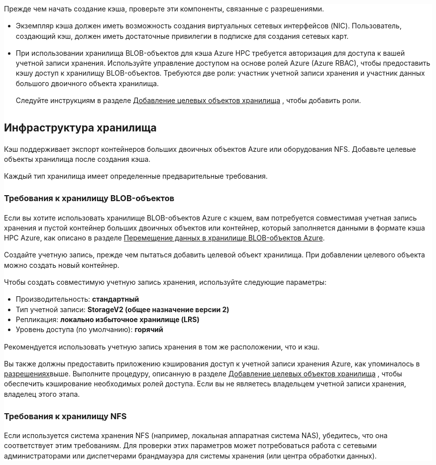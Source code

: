 Прежде чем начать создание кэша, проверьте эти компоненты, связанные с разрешениями.

* Экземпляр кэша должен иметь возможность создания виртуальных сетевых интерфейсов (NIC). Пользователь, создающий кэш, должен иметь достаточные привилегии в подписке для создания сетевых карт.

* При использовании хранилища BLOB-объектов для кэша Azure HPC требуется авторизация для доступа к вашей учетной записи хранения. Используйте управление доступом на основе ролей Azure (Azure RBAC), чтобы предоставить кэшу доступ к хранилищу BLOB-объектов. Требуются две роли: участник учетной записи хранения и участник данных большого двоичного объекта хранилища.

  Следуйте инструкциям в разделе [Добавление целевых объектов хранилища](hpc-cache-add-storage.md#add-the-access-control-roles-to-your-account) , чтобы добавить роли.

## <a name="storage-infrastructure"></a>Инфраструктура хранилища

Кэш поддерживает экспорт контейнеров больших двоичных объектов Azure или оборудования NFS. Добавьте целевые объекты хранилища после создания кэша.

Каждый тип хранилища имеет определенные предварительные требования.

### <a name="blob-storage-requirements"></a>Требования к хранилищу BLOB-объектов

Если вы хотите использовать хранилище BLOB-объектов Azure с кэшем, вам потребуется совместимая учетная запись хранения и пустой контейнер больших двоичных объектов или контейнер, который заполняется данными в формате кэша HPC Azure, как описано в разделе [Перемещение данных в хранилище BLOB-объектов Azure](hpc-cache-ingest.md).

Создайте учетную запись, прежде чем пытаться добавить целевой объект хранилища. При добавлении целевого объекта можно создать новый контейнер.

Чтобы создать совместимую учетную запись хранения, используйте следующие параметры:

* Производительность: **стандартный**
* Тип учетной записи: **StorageV2 (общее назначение версии 2)**
* Репликация: **локально избыточное хранилище (LRS)**
* Уровень доступа (по умолчанию): **горячий**

Рекомендуется использовать учетную запись хранения в том же расположении, что и кэш.

Вы также должны предоставить приложению кэширования доступ к учетной записи хранения Azure, как упоминалось в [разрешениях](#permissions)выше. Выполните процедуру, описанную в разделе [Добавление целевых объектов хранилища](hpc-cache-add-storage.md#add-the-access-control-roles-to-your-account) , чтобы обеспечить кэширование необходимых ролей доступа. Если вы не являетесь владельцем учетной записи хранения, владелец этого этапа.

### <a name="nfs-storage-requirements"></a>Требования к хранилищу NFS


Если используется система хранения NFS (например, локальная аппаратная система NAS), убедитесь, что она соответствует этим требованиям. Для проверки этих параметров может потребоваться работа с сетевыми администраторами или диспетчерами брандмауэра для системы хранения (или центра обработки данных).
